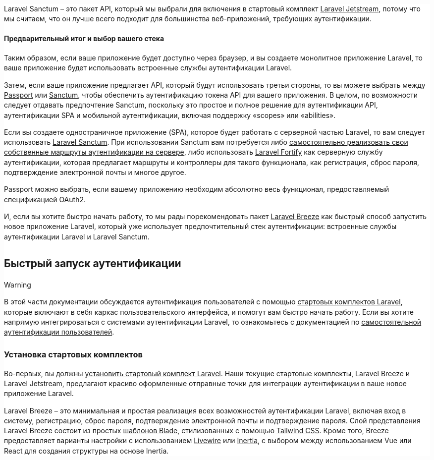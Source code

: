 Laravel Sanctum – это пакет API, который мы выбрали для включения в стартовый комплект [Laravel Jetstream](https://jetstream.laravel.com), потому что мы считаем, что он лучше всего подходит для большинства веб-приложений, требующих аутентификации.

<a name="summary-choosing-your-stack"></a>
#### Предварительный итог и выбор вашего стека

Таким образом, если ваше приложение будет доступно через браузер, и вы создаете монолитное приложение Laravel, то ваше приложение будет использовать встроенные службы аутентификации Laravel.

Затем, если ваше приложение предлагает API, который будут использовать третьи стороны, то вы можете выбрать между [Passport](/docs/{{version}}/passport) или [Sanctum](/docs/{{version}}/sanctum), чтобы обеспечить аутентификацию токена API для вашего приложения. В целом, по возможности следует отдавать предпочтение Sanctum, поскольку это простое и полное решение для аутентификации API, аутентификации SPA и мобильной аутентификации, включая поддержку «scopes» или «abilities».

Если вы создаете одностраничное приложение (SPA), которое будет работать с серверной частью Laravel, то вам следует использовать [Laravel Sanctum](/docs/{{version}}/sanctum). При использовании Sanctum вам потребуется либо [самостоятельно реализовать свои собственные маршруты аутентификации на сервере](#authenticating-users), либо использовать [Laravel Fortify](/docs/{{version}}/fortify) как серверную службу аутентификации, которая предлагает маршруты и контроллеры для такого функционала, как регистрация, сброс пароля, подтверждение электронной почты и многое другое.

Passport можно выбрать, если вашему приложению необходим абсолютно весь функционал, предоставляемый спецификацией OAuth2.

И, если вы хотите быстро начать работу, то мы рады порекомендовать пакет [Laravel Breeze](/docs/{{version}}/starter-kits#laravel-breeze) как быстрый способ запустить новое приложение Laravel, который уже использует предпочтительный стек аутентификации: встроенные службы аутентификации Laravel и Laravel Sanctum.

<a name="authentication-quickstart"></a>
## Быстрый запуск аутентификации

> [!WARNING]
> В этой части документации обсуждается аутентификация пользователей с помощью [стартовых комплектов Laravel](/docs/{{version}}/starter-kits), которые включают в себя каркас пользовательского интерфейса, и помогут вам быстро начать работу. Если вы хотите напрямую интегрироваться с системами аутентификации Laravel, то ознакомьтесь с документацией по [самостоятельной аутентификации пользователей](#authenticating-users).

<a name="install-a-starter-kit"></a>
### Установка стартовых комплектов

Во-первых, вы должны [установить стартовый комплект Laravel](/docs/{{version}}/starter-kits). Наши текущие стартовые комплекты, Laravel Breeze и Laravel Jetstream, предлагают красиво оформленные отправные точки для интеграции аутентификации в ваше новое приложение Laravel.

Laravel Breeze – это минимальная и простая реализация всех возможностей аутентификации Laravel, включая вход в систему, регистрацию, сброс пароля, подтверждение электронной почты и подтверждение пароля. Слой представления Laravel Breeze состоит из простых [шаблонов Blade](/docs/{{version}}/blade), стилизованных с помощью [Tailwind CSS](https://tailwindcss.com). Кроме того, Breeze предоставляет варианты настройки с использованием [Livewire](https://livewire.laravel.com) или [Inertia](https://inertiajs.com), с выбором между использованием Vue или React для создания структуры на основе Inertia.
